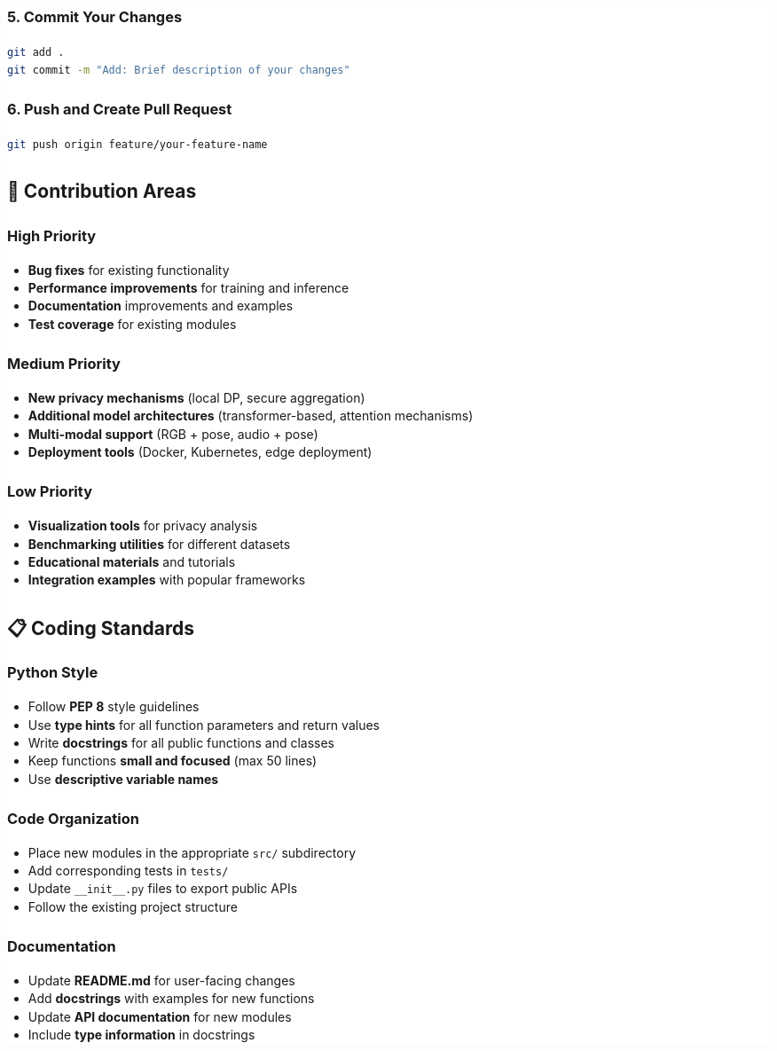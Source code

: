 ### 5. Commit Your Changes
```bash
git add .
git commit -m "Add: Brief description of your changes"
```

### 6. Push and Create Pull Request
```bash
git push origin feature/your-feature-name
```

## 🎯 Contribution Areas

### High Priority
- **Bug fixes** for existing functionality
- **Performance improvements** for training and inference
- **Documentation** improvements and examples
- **Test coverage** for existing modules

### Medium Priority
- **New privacy mechanisms** (local DP, secure aggregation)
- **Additional model architectures** (transformer-based, attention mechanisms)
- **Multi-modal support** (RGB + pose, audio + pose)
- **Deployment tools** (Docker, Kubernetes, edge deployment)

### Low Priority
- **Visualization tools** for privacy analysis
- **Benchmarking utilities** for different datasets
- **Educational materials** and tutorials
- **Integration examples** with popular frameworks

## 📋 Coding Standards

### Python Style
- Follow **PEP 8** style guidelines
- Use **type hints** for all function parameters and return values
- Write **docstrings** for all public functions and classes
- Keep functions **small and focused** (max 50 lines)
- Use **descriptive variable names**

### Code Organization
- Place new modules in the appropriate `src/` subdirectory
- Add corresponding tests in `tests/`
- Update `__init__.py` files to export public APIs
- Follow the existing project structure

### Documentation
- Update **README.md** for user-facing changes
- Add **docstrings** with examples for new functions
- Update **API documentation** for new modules
- Include **type information** in docstrings
